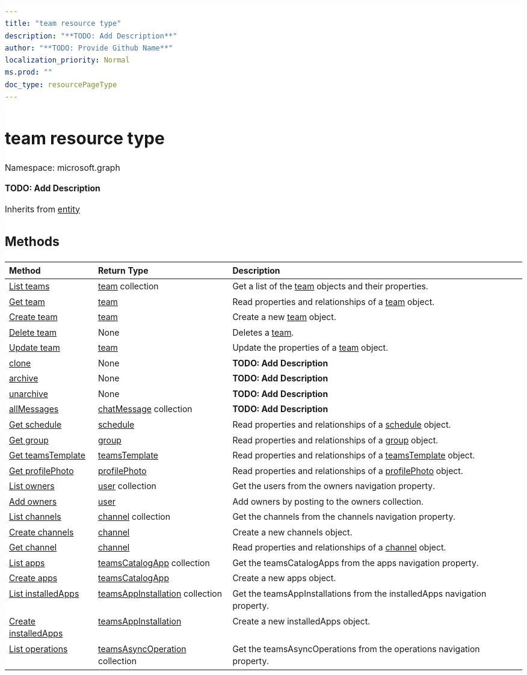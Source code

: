 ```yaml
---
title: "team resource type"
description: "**TODO: Add Description**"
author: "**TODO: Provide Github Name**"
localization_priority: Normal
ms.prod: ""
doc_type: resourcePageType
---
```


# team resource type


Namespace: microsoft.graph

**TODO: Add Description**


Inherits from [entity](../resources/entity.md)

## Methods
|Method|Return Type|Description|
|:---|:---|:---|
|[List teams](../api/team-list.md)|[team](../resources/team.md) collection|Get a list of the [team](../resources/team.md) objects and their properties.|
|[Get team](../api/team-get.md)|[team](../resources/team.md)|Read properties and relationships of a [team](../resources/team.md) object.|
|[Create team](../api/team-post-teams.md)|[team](../resources/team.md)|Create a new [team](../resources/team.md) object.|
|[Delete team](../api/team-delete.md)|None|Deletes a [team](../resources/team.md).|
|[Update team](../api/team-update.md)|[team](../resources/team.md)|Update the properties of a [team](../resources/team.md) object.|
|[clone](../api/team-clone.md)|None|**TODO: Add Description**|
|[archive](../api/team-archive.md)|None|**TODO: Add Description**|
|[unarchive](../api/team-unarchive.md)|None|**TODO: Add Description**|
|[allMessages](../api/team-allmessages.md)|[chatMessage](../resources/chatmessage.md) collection|**TODO: Add Description**|
|[Get schedule](../api/schedule-get.md)|[schedule](../resources/schedule.md)|Read properties and relationships of a [schedule](../resources/schedule.md) object.|
|[Get group](../api/group-get.md)|[group](../resources/group.md)|Read properties and relationships of a [group](../resources/group.md) object.|
|[Get teamsTemplate](../api/teamstemplate-get.md)|[teamsTemplate](../resources/teamstemplate.md)|Read properties and relationships of a [teamsTemplate](../resources/teamstemplate.md) object.|
|[Get profilePhoto](../api/profilephoto-get.md)|[profilePhoto](../resources/profilephoto.md)|Read properties and relationships of a [profilePhoto](../resources/profilephoto.md) object.|
|[List owners](../api/team-list-owners.md)|[user](../resources/user.md) collection|Get the users from the owners navigation property.|
|[Add owners](../api/team-post-owners.md)|[user](../resources/user.md)|Add owners by posting to the owners collection.|
|[List channels](../api/team-list-channels.md)|[channel](../resources/channel.md) collection|Get the channels from the channels navigation property.|
|[Create channels](../api/team-post-channels.md)|[channel](../resources/channel.md)|Create a new channels object.|
|[Get channel](../api/channel-get.md)|[channel](../resources/channel.md)|Read properties and relationships of a [channel](../resources/channel.md) object.|
|[List apps](../api/team-list-apps.md)|[teamsCatalogApp](../resources/teamscatalogapp.md) collection|Get the teamsCatalogApps from the apps navigation property.|
|[Create apps](../api/team-post-apps.md)|[teamsCatalogApp](../resources/teamscatalogapp.md)|Create a new apps object.|
|[List installedApps](../api/team-list-installedapps.md)|[teamsAppInstallation](../resources/teamsappinstallation.md) collection|Get the teamsAppInstallations from the installedApps navigation property.|
|[Create installedApps](../api/team-post-installedapps.md)|[teamsAppInstallation](../resources/teamsappinstallation.md)|Create a new installedApps object.|
|[List operations](../api/team-list-operations.md)|[teamsAsyncOperation](../resources/teamsasyncoperation.md) collection|Get the teamsAsyncOperations from the operations navigation property.|